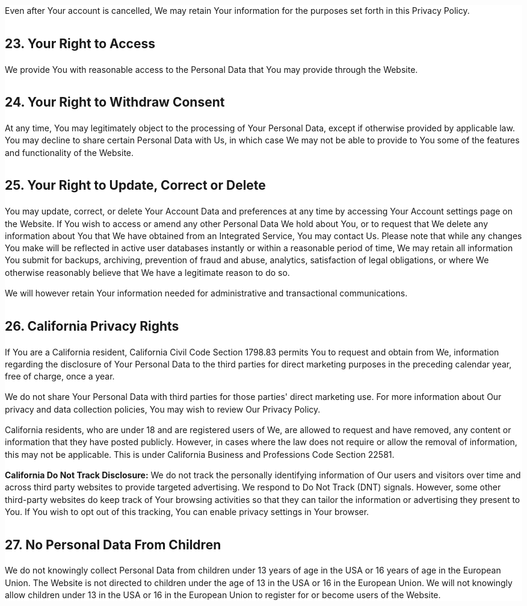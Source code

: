 Even after Your account is cancelled, We may retain Your information for the purposes set forth in this Privacy Policy.

## 23. Your Right to Access

We provide You with reasonable access to the Personal Data that You may provide through the Website.

## 24. Your Right to Withdraw Consent

At any time, You may legitimately object to the processing of Your Personal Data, except if otherwise provided by applicable law. You may decline to share certain Personal Data with Us, in which case We may not be able to provide to You some of the features and functionality of the Website.

## 25. Your Right to Update, Correct or Delete

You may update, correct, or delete Your Account Data and preferences at any time by accessing Your Account settings page on the Website. If You wish to access or amend any other Personal Data We hold about You, or to request that We delete any information about You that We have obtained from an Integrated Service, You may contact Us. Please note that while any changes You make will be reflected in active user databases instantly or within a reasonable period of time, We may retain all information You submit for backups, archiving, prevention of fraud and abuse, analytics, satisfaction of legal obligations, or where We otherwise reasonably believe that We have a legitimate reason to do so.

We will however retain Your information needed for administrative and transactional communications.

## 26. California Privacy Rights

If You are a California resident, California Civil Code Section 1798.83 permits You to request and obtain from We, information regarding the disclosure of Your Personal Data to the third parties for direct marketing purposes in the preceding calendar year, free of charge, once a year.

We do not share Your Personal Data with third parties for those parties' direct marketing use. For more information about Our privacy and data collection policies, You may wish to review Our Privacy Policy.

California residents, who are under 18 and are registered users of We, are allowed to request and have removed, any content or information that they have posted publicly. However, in cases where the law does not require or allow the removal of information, this may not be applicable. This is under California Business and Professions Code Section 22581.

**California Do Not Track Disclosure:** We do not track the personally identifying information of Our users and visitors over time and across third party websites to provide targeted advertising. We respond to Do Not Track (DNT) signals. However, some other third-party websites do keep track of Your browsing activities so that they can tailor the information or advertising they present to You. If You wish to opt out of this tracking, You can enable privacy settings in Your browser.

## 27. No Personal Data From Children

We do not knowingly collect Personal Data from children under 13 years of age in the USA or 16 years of age in the European Union. The Website is not directed to children under the age of 13 in the USA or 16 in the European Union. We will not knowingly allow children under 13 in the USA or 16 in the European Union to register for or become users of the Website.
